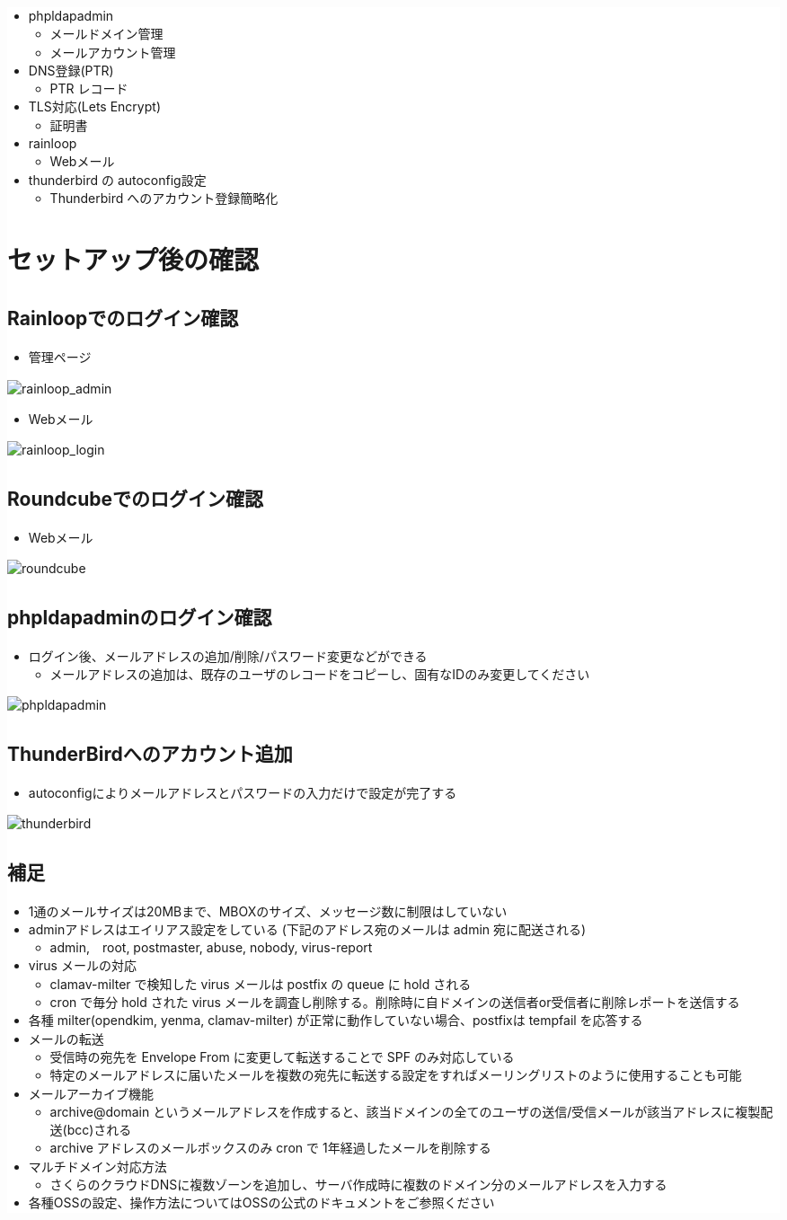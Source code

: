 - phpldapadmin
    - メールドメイン管理
    - メールアカウント管理
- DNS登録(PTR)
    - PTR レコード
- TLS対応(Lets Encrypt)
    - 証明書
- rainloop
    - Webメール
- thunderbird の autoconfig設定
    - Thunderbird へのアカウント登録簡略化
# セットアップ後の確認
## Rainloopでのログイン確認
- 管理ページ

![rainloop_admin](https://user-images.githubusercontent.com/7104966/30680306-cd3dba1a-9ed9-11e7-8a8a-fcad00f62761.png)
- Webメール

![rainloop_login](https://user-images.githubusercontent.com/7104966/30680305-cd39e4e4-9ed9-11e7-8c55-3e6548af81bf.png)

## Roundcubeでのログイン確認
- Webメール

![roundcube](https://user-images.githubusercontent.com/7104966/30680307-cd41f1ca-9ed9-11e7-81e6-19ff1c488d17.png)

## phpldapadminのログイン確認
- ログイン後、メールアドレスの追加/削除/パスワード変更などができる
    - メールアドレスの追加は、既存のユーザのレコードをコピーし、固有なIDのみ変更してください

![phpldapadmin](https://user-images.githubusercontent.com/7104966/30680400-580b6066-9eda-11e7-9c0d-d4c721fefb64.png)

## ThunderBirdへのアカウント追加
- autoconfigによりメールアドレスとパスワードの入力だけで設定が完了する

![thunderbird](https://user-images.githubusercontent.com/7104966/30680317-d9df3d70-9ed9-11e7-8168-fffb5fa4aa9d.png)

## 補足
- 1通のメールサイズは20MBまで、MBOXのサイズ、メッセージ数に制限はしていない
- adminアドレスはエイリアス設定をしている (下記のアドレス宛のメールは admin 宛に配送される)
    - admin,　root, postmaster, abuse, nobody, virus-report
- virus メールの対応
    - clamav-milter で検知した virus メールは postfix の queue に hold される
    - cron で毎分 hold された virus メールを調査し削除する。削除時に自ドメインの送信者or受信者に削除レポートを送信する
- 各種 milter(opendkim, yenma, clamav-milter) が正常に動作していない場合、postfixは tempfail を応答する
- メールの転送
    - 受信時の宛先を Envelope From に変更して転送することで SPF のみ対応している
    - 特定のメールアドレスに届いたメールを複数の宛先に転送する設定をすればメーリングリストのように使用することも可能
- メールアーカイブ機能
    - archive@domain というメールアドレスを作成すると、該当ドメインの全てのユーザの送信/受信メールが該当アドレスに複製配送(bcc)される
    - archive アドレスのメールボックスのみ cron で 1年経過したメールを削除する
- マルチドメイン対応方法
    - さくらのクラウドDNSに複数ゾーンを追加し、サーバ作成時に複数のドメイン分のメールアドレスを入力する
- 各種OSSの設定、操作方法についてはOSSの公式のドキュメントをご参照ください
